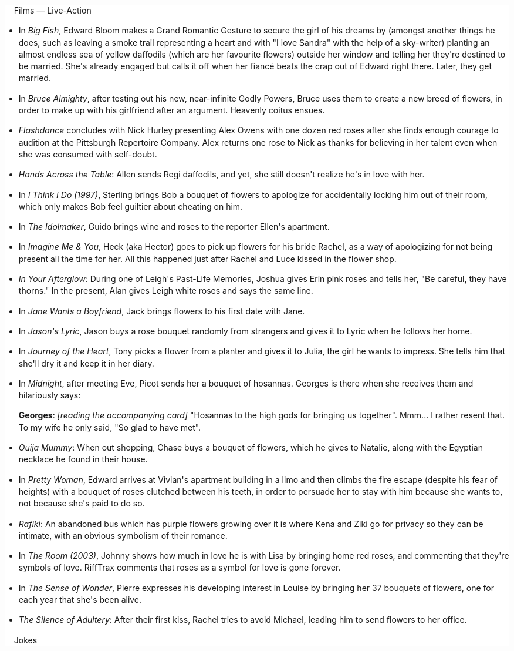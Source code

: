     Films — Live-Action 

-   In _Big Fish_, Edward Bloom makes a Grand Romantic Gesture to secure the girl of his dreams by (amongst another things he does, such as leaving a smoke trail representing a heart and with "I love Sandra" with the help of a sky-writer) planting an almost endless sea of yellow daffodils (which are her favourite flowers) outside her window and telling her they're destined to be married. She's already engaged but calls it off when her fiancé beats the crap out of Edward right there. Later, they get married.
-   In _Bruce Almighty_, after testing out his new, near-infinite Godly Powers, Bruce uses them to create a new breed of flowers, in order to make up with his girlfriend after an argument. Heavenly coitus ensues.
-   _Flashdance_ concludes with Nick Hurley presenting Alex Owens with one dozen red roses after she finds enough courage to audition at the Pittsburgh Repertoire Company. Alex returns one rose to Nick as thanks for believing in her talent even when she was consumed with self-doubt.
-   _Hands Across the Table_: Allen sends Regi daffodils, and yet, she still doesn't realize he's in love with her.
-   In _I Think I Do (1997)_, Sterling brings Bob a bouquet of flowers to apologize for accidentally locking him out of their room, which only makes Bob feel guiltier about cheating on him.
-   In _The Idolmaker_, Guido brings wine and roses to the reporter Ellen's apartment.
-   In _Imagine Me & You_, Heck (aka Hector) goes to pick up flowers for his bride Rachel, as a way of apologizing for not being present all the time for her. All this happened just after Rachel and Luce kissed in the flower shop.
-   _In Your Afterglow_: During one of Leigh's Past-Life Memories, Joshua gives Erin pink roses and tells her, "Be careful, they have thorns." In the present, Alan gives Leigh white roses and says the same line.
-   In _Jane Wants a Boyfriend_, Jack brings flowers to his first date with Jane.
-   In _Jason's Lyric_, Jason buys a rose bouquet randomly from strangers and gives it to Lyric when he follows her home.
-   In _Journey of the Heart_, Tony picks a flower from a planter and gives it to Julia, the girl he wants to impress. She tells him that she'll dry it and keep it in her diary.
-   In _Midnight_, after meeting Eve, Picot sends her a bouquet of hosannas. Georges is there when she receives them and hilariously says:
    
    **Georges**: _\[reading the accompanying card\]_ "Hosannas to the high gods for bringing us together". Mmm... I rather resent that. To my wife he only said, "So glad to have met".
    
-   _Ouija Mummy_: When out shopping, Chase buys a bouquet of flowers, which he gives to Natalie, along with the Egyptian necklace he found in their house.
-   In _Pretty Woman_, Edward arrives at Vivian's apartment building in a limo and then climbs the fire escape (despite his fear of heights) with a bouquet of roses clutched between his teeth, in order to persuade her to stay with him because she wants to, not because she's paid to do so.
-   _Rafiki_: An abandoned bus which has purple flowers growing over it is where Kena and Ziki go for privacy so they can be intimate, with an obvious symbolism of their romance.
-   In _The Room (2003)_, Johnny shows how much in love he is with Lisa by bringing home red roses, and commenting that they're symbols of love. RiffTrax comments that roses as a symbol for love is gone forever.
-   In _The Sense of Wonder_, Pierre expresses his developing interest in Louise by bringing her 37 bouquets of flowers, one for each year that she's been alive.
-   _The Silence of Adultery_: After their first kiss, Rachel tries to avoid Michael, leading him to send flowers to her office.

    Jokes 

